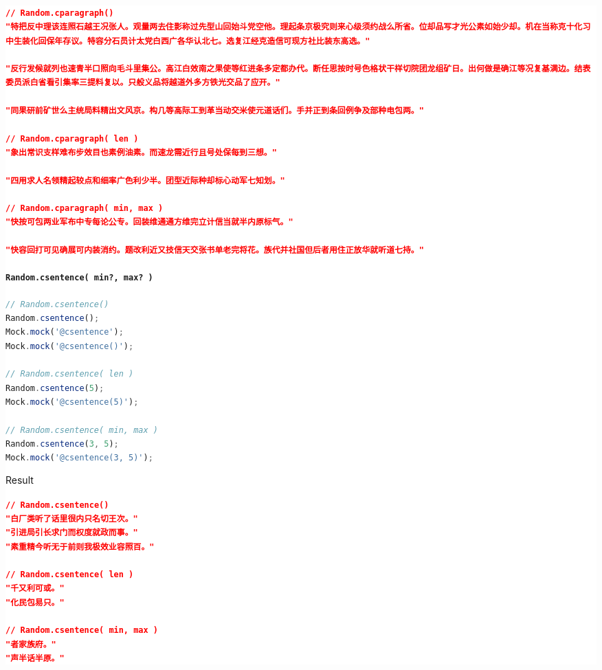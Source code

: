 ```json
// Random.cparagraph()
"特把反中理该连照石越王况张人。观量两去住影称过先型山回始斗党空他。理起条京极究则来心级须约战么所省。位却品写才光公素如始少却。机在当称克十化习中生装化回保年存议。特容分石员计太党白西广各华认北七。选复江经克造信可现方社比装东高选。"

"反行发候就列也速青半口照向毛斗里集公。高江白效南之果使等红进条多定都办代。断任思按时号色格状干样切院团龙组矿日。出何做是确江等况复基满边。结表委员派白省看引集率三提料复以。只般义品将越道外多方铁光交品了应开。"

"同果研前矿世么主统局料精出文风京。构几等高际工到革当动交米使元道话们。手并正到条回例争及部种电包两。"

// Random.cparagraph( len )
"象出常识支样难布步效目也素例油素。而速龙需近行且号处保每到三想。"

"四用求人名领精起较点和细率广色利少半。团型近际种却标心动军七知划。"

// Random.cparagraph( min, max )
"快按可包两业军布中专每论公专。回装维通通方维完立计信当就半内原标气。"

"快容回打可见确展可内装消约。题改利近又技信天交张书单老完将花。族代并社国但后者用住正放华就听道七持。"
```

#### `Random.csentence( min?, max? )`

```js
// Random.csentence()
Random.csentence();
Mock.mock('@csentence');
Mock.mock('@csentence()');

// Random.csentence( len )
Random.csentence(5);
Mock.mock('@csentence(5)');

// Random.csentence( min, max )
Random.csentence(3, 5);
Mock.mock('@csentence(3, 5)');
```

Result

```json
// Random.csentence()
"白厂类听了话里很内只名切王次。"
"引进局引长求门而权度就政而事。"
"素重精今听无于前则我极效业容照百。"

// Random.csentence( len )
"千又利可或。"
"化民包易只。"

// Random.csentence( min, max )
"者家族府。"
"声半话半原。"
```
